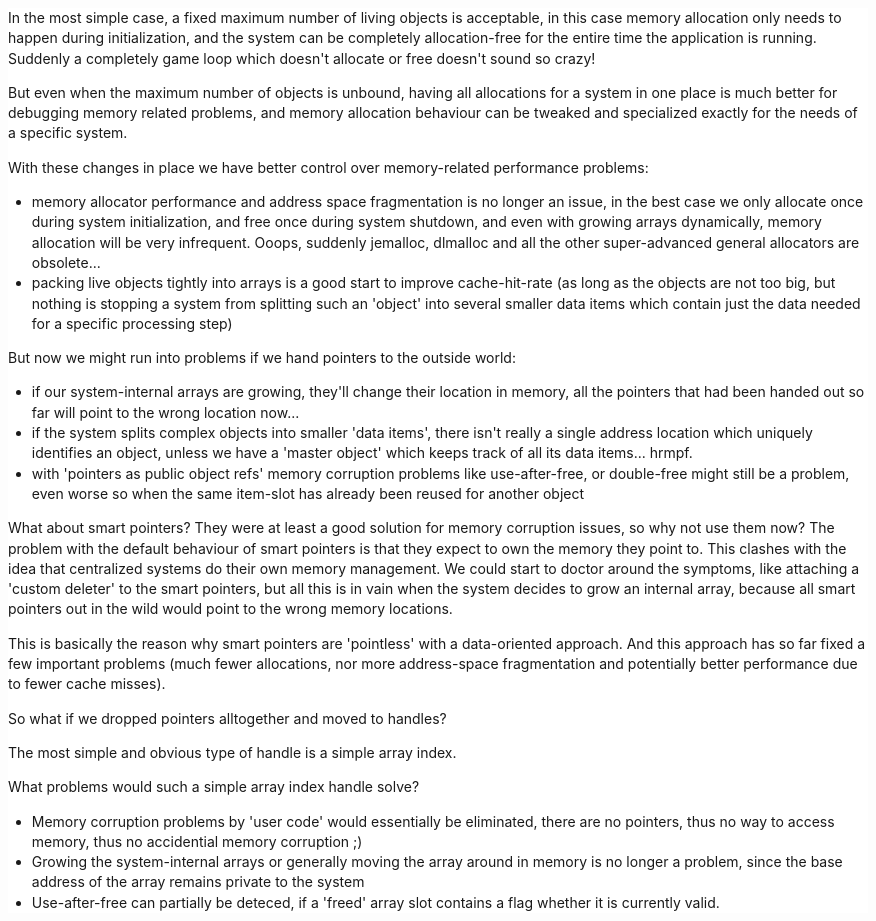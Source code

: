 In the most simple case, a fixed maximum number of living objects is acceptable,
in this case memory allocation only needs to happen during initialization,
and the system can be completely allocation-free for the entire time the application
is running. Suddenly a completely game loop which doesn't allocate or free 
doesn't sound so crazy!

But even when the maximum number of objects is unbound, having all
allocations for a system in one place is much better for debugging memory
related problems, and memory allocation behaviour can be tweaked and
specialized exactly for the needs of a specific system.

With these changes in place we have better control over memory-related 
performance problems:

- memory allocator performance and address space fragmentation is no longer
an issue, in the best case we only allocate once during system
initialization, and free once during system shutdown, and even with growing
arrays dynamically, memory allocation will be very infrequent. Ooops, suddenly
jemalloc, dlmalloc and all the other super-advanced general allocators are obsolete...
- packing live objects tightly into arrays is a good start to improve cache-hit-rate
(as long as the objects are not too big, but nothing is stopping a system
from splitting such an 'object' into several smaller data items which contain
just the data needed for a specific processing step)

But now we might run into problems if we hand pointers to the outside world:

- if our system-internal arrays are growing, they'll change their location in
memory, all the pointers that had been handed out so far will point to the
wrong location now...
- if the system splits complex objects into smaller 'data items', there isn't
really a single address location which uniquely identifies an object, unless
we have a 'master object' which keeps track of all its data items... hrmpf.
- with 'pointers as public object refs' memory corruption problems like use-after-free,
or double-free might still be a problem, even worse so when the same item-slot
has already been reused for another object

What about smart pointers? They were at least a good solution for memory corruption
issues, so why not use them now? The problem with the default behaviour of smart
pointers is that they expect to own the memory they point to. This clashes with
the idea that centralized systems do their own memory management. We could start
to doctor around the symptoms, like attaching a 'custom deleter' to the smart
pointers, but all this is in vain when the system decides to grow an internal array,
because all smart pointers out in the wild would point to the wrong memory locations.

This is basically the reason why smart pointers are 'pointless' with a
data-oriented approach. And this approach has so far fixed a few important 
problems (much fewer allocations, nor more address-space fragmentation and
potentially better performance due to fewer cache misses).

So what if we dropped pointers alltogether and moved to handles?

The most simple and obvious type of handle is a simple array index.

What problems would such a simple array index handle solve?

- Memory corruption problems by 'user code' would essentially be eliminated,
there are no pointers, thus no way to access memory, thus no accidential
memory corruption ;)
- Growing the system-internal arrays or generally moving
the array around in memory is no longer a problem, since the base address of
the array remains private to the system
- Use-after-free can partially be deteced, if a 'freed' array slot
contains a flag whether it is currently valid.
